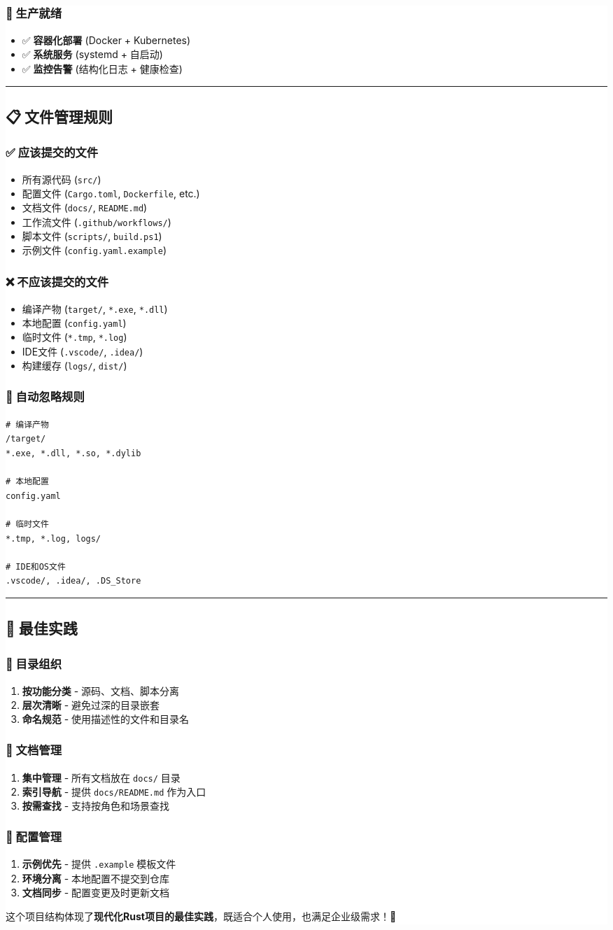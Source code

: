 ### **🚀 生产就绪**
- ✅ **容器化部署** (Docker + Kubernetes)
- ✅ **系统服务** (systemd + 自启动)
- ✅ **监控告警** (结构化日志 + 健康检查)

---

## 📋 **文件管理规则**

### **✅ 应该提交的文件**
- 所有源代码 (`src/`)
- 配置文件 (`Cargo.toml`, `Dockerfile`, etc.)
- 文档文件 (`docs/`, `README.md`)
- 工作流文件 (`.github/workflows/`)
- 脚本文件 (`scripts/`, `build.ps1`)
- 示例文件 (`config.yaml.example`)

### **❌ 不应该提交的文件**
- 编译产物 (`target/`, `*.exe`, `*.dll`)
- 本地配置 (`config.yaml`)
- 临时文件 (`*.tmp`, `*.log`)
- IDE文件 (`.vscode/`, `.idea/`)
- 构建缓存 (`logs/`, `dist/`)

### **🔄 自动忽略规则**
```gitignore
# 编译产物
/target/
*.exe, *.dll, *.so, *.dylib

# 本地配置
config.yaml

# 临时文件
*.tmp, *.log, logs/

# IDE和OS文件
.vscode/, .idea/, .DS_Store
```

---

## 🎯 **最佳实践**

### **📁 目录组织**
1. **按功能分类** - 源码、文档、脚本分离
2. **层次清晰** - 避免过深的目录嵌套
3. **命名规范** - 使用描述性的文件和目录名

### **📝 文档管理**
1. **集中管理** - 所有文档放在 `docs/` 目录
2. **索引导航** - 提供 `docs/README.md` 作为入口
3. **按需查找** - 支持按角色和场景查找

### **🔧 配置管理**
1. **示例优先** - 提供 `.example` 模板文件
2. **环境分离** - 本地配置不提交到仓库
3. **文档同步** - 配置变更及时更新文档

这个项目结构体现了**现代化Rust项目的最佳实践**，既适合个人使用，也满足企业级需求！🚀

